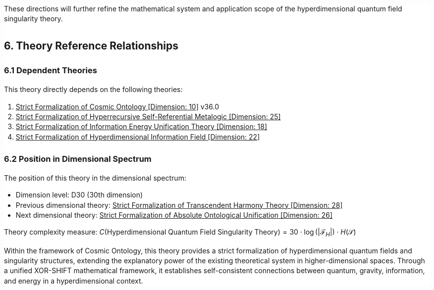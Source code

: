 These directions will further refine the mathematical system and application scope of the hyperdimensional quantum field singularity theory.

## 6. Theory Reference Relationships

### 6.1 Dependent Theories

This theory directly depends on the following theories:

1. [Strict Formalization of Cosmic Ontology [Dimension: 10]](formal_theory_cosmic_ontology_en.md) v36.0
2. [Strict Formalization of Hyperrecursive Self-Referential Metalogic [Dimension: 25]](formal_theory_hyperrecursive_self_referential_metalogic_en.md)
3. [Strict Formalization of Information Energy Unification Theory [Dimension: 18]](formal_theory_information_energy_unification_en.md)
4. [Strict Formalization of Hyperdimensional Information Field [Dimension: 22]](formal_theory_hyperdimensional_information_field_en.md)

### 6.2 Position in Dimensional Spectrum

The position of this theory in the dimensional spectrum:

- Dimension level: D30 (30th dimension)
- Previous dimensional theory: [Strict Formalization of Transcendent Harmony Theory [Dimension: 28]](formal_theory_transcendent_harmony_en.md)
- Next dimensional theory: [Strict Formalization of Absolute Ontological Unification [Dimension: 26]](formal_theory_absolute_ontological_unification_en.md)

Theory complexity measure: $`C(\text{Hyperdimensional Quantum Field Singularity Theory}) = 30 \cdot \log(|\mathcal{F}_H|) \cdot H(\mathcal{S})`$

Within the framework of Cosmic Ontology, this theory provides a strict formalization of hyperdimensional quantum fields and singularity structures, extending the explanatory power of the existing theoretical system in higher-dimensional spaces. Through a unified XOR-SHIFT mathematical framework, it establishes self-consistent connections between quantum, gravity, information, and energy in a hyperdimensional context. 